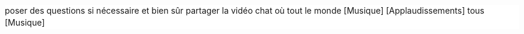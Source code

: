 poser des questions si nécessaire et
bien sûr partager la vidéo chat où tout
le monde
[Musique]
[Applaudissements]
tous
[Musique]